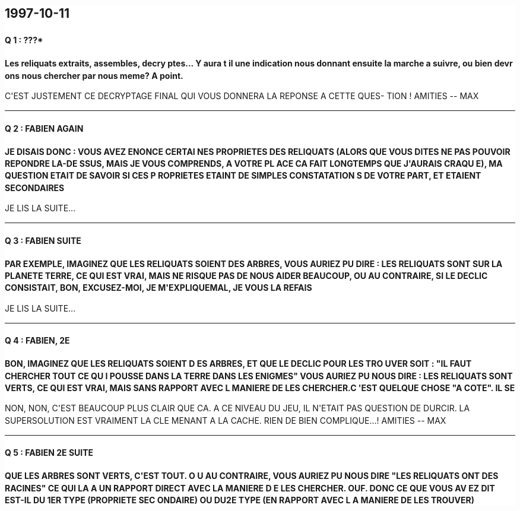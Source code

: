 ## 1997-10-11

#### Q 1 : ???*

**Les reliquats extraits, assembles, decry ptes... Y
aura t il une indication nous donnant  ensuite la marche a suivre, ou
bien devr ons nous chercher par nous meme? A point.**

C'EST JUSTEMENT CE DECRYPTAGE FINAL QUI VOUS DONNERA LA REPONSE A CETTE QUES- TION ! AMITIES -- MAX

---

#### Q 2 : FABIEN AGAIN

**JE DISAIS DONC : VOUS AVEZ ENONCE CERTAI NES
PROPRIETES DES RELIQUATS (ALORS QUE  VOUS DITES NE PAS POUVOIR REPONDRE
LA-DE SSUS, MAIS JE VOUS COMPRENDS, A VOTRE PL ACE CA FAIT LONGTEMPS QUE
 J'AURAIS CRAQU E), MA QUESTION ETAIT DE SAVOIR SI CES P ROPRIETES
ETAINT DE SIMPLES CONSTATATION S DE VOTRE PART, ET ETAIENT SECONDAIRES**

JE LIS LA SUITE...

---

#### Q 3 : FABIEN SUITE

**PAR EXEMPLE, IMAGINEZ QUE LES RELIQUATS  SOIENT DES
ARBRES, VOUS AURIEZ PU DIRE : LES RELIQUATS SONT SUR LA PLANETE TERRE,
CE QUI EST VRAI, MAIS NE RISQUE PAS DE  NOUS AIDER BEAUCOUP, OU AU
CONTRAIRE, SI  LE DECLIC CONSISTAIT, BON, EXCUSEZ-MOI,  JE
M'EXPLIQUEMAL, JE VOUS LA REFAIS**

JE LIS LA SUITE...

---

#### Q 4 : FABIEN, 2E

**BON, IMAGINEZ QUE LES RELIQUATS SOIENT D ES ARBRES, ET
 QUE LE DECLIC POUR LES TRO UVER SOIT : "IL FAUT CHERCHER TOUT CE QU I
POUSSE DANS LA TERRE DANS LES ENIGMES" VOUS AURIEZ PU NOUS DIRE : LES
RELIQUATS  SONT VERTS, CE QUI EST VRAI, MAIS SANS  RAPPORT AVEC L
MANIERE DE LES CHERCHER.C 'EST QUELQUE CHOSE "A COTE". IL SE**

NON, NON, C'EST BEAUCOUP PLUS CLAIR QUE CA. A CE
NIVEAU DU JEU, IL N'ETAIT PAS QUESTION DE DURCIR. LA SUPERSOLUTION EST
VRAIMENT LA CLE MENANT A LA CACHE. RIEN DE BIEN COMPLIQUE...! AMITIES --
 MAX

---

#### Q 5 : FABIEN 2E SUITE

**QUE LES ARBRES SONT VERTS, C'EST TOUT. O U AU
CONTRAIRE, VOUS AURIEZ PU NOUS DIRE  "LES RELIQUATS ONT DES RACINES" CE
QUI  LA A UN RAPPORT DIRECT AVEC LA MANIERE D E LES CHERCHER. OUF. DONC
CE QUE VOUS AV EZ DIT EST-IL DU 1ER TYPE (PROPRIETE SEC ONDAIRE) OU DU2E
 TYPE (EN RAPPORT AVEC L A MANIERE DE LES TROUVER)**
